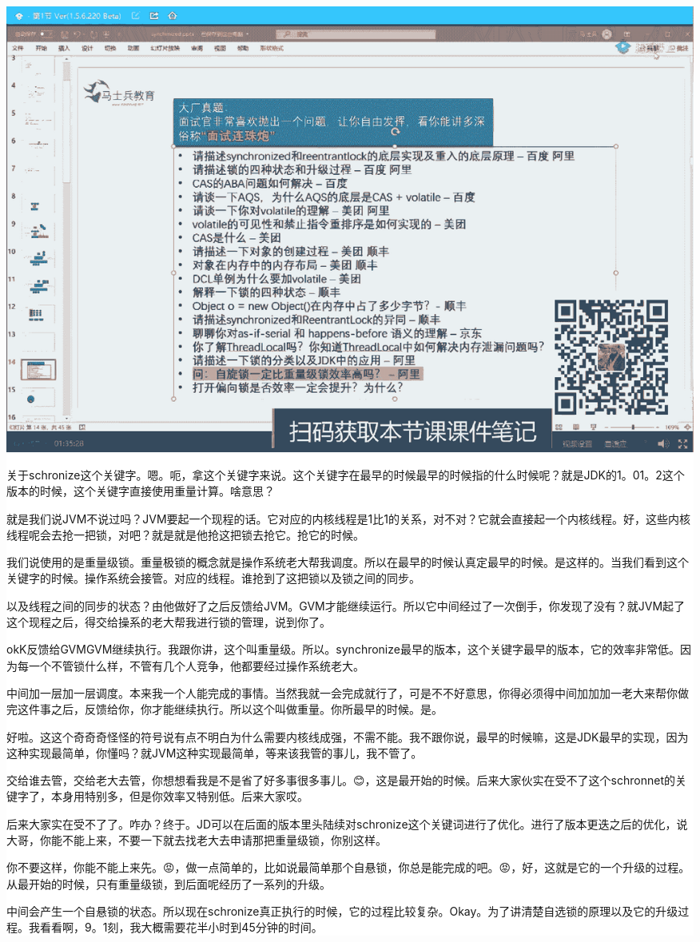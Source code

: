 ![](img/8b213579d80a862c2a74858cf0959cf3_11.png)

关于schronize这个关键字。嗯。呃，拿这个关键字来说。这个关键字在最早的时候最早的时候指的什么时候呢？就是JDK的1。01。2这个版本的时候，这个关键字直接使用重量计算。啥意思？

就是我们说JVM不说过吗？JVM要起一个现程的话。它对应的内核线程是1比1的关系，对不对？它就会直接起一个内核线程。好，这些内核线程呢会去抢一把锁，对吧？就是就是他抢这把锁去抢它。抢它的时候。

我们说使用的是重量级锁。重量极锁的概念就是操作系统老大帮我调度。所以在最早的时候认真定最早的时候。是这样的。当我们看到这个关键字的时候。操作系统会接管。对应的线程。谁抢到了这把锁以及锁之间的同步。

以及线程之间的同步的状态？由他做好了之后反馈给JVM。GVM才能继续运行。所以它中间经过了一次倒手，你发现了没有？就JVM起了这个现程之后，得交给操系的老大帮我进行锁的管理，说到你了。

okK反馈给GVMGVM继续执行。我跟你讲，这个叫重量级。所以。synchronize最早的版本，这个关键字最早的版本，它的效率非常低。因为每一个不管锁什么样，不管有几个人竞争，他都要经过操作系统老大。

中间加一层加一层调度。本来我一个人能完成的事情。当然我就一会完成就行了，可是不不好意思，你得必须得中间加加加一老大来帮你做完这件事之后，反馈给你，你才能继续执行。所以这个叫做重量。你所最早的时候。是。

好啦。这这个奇奇奇怪怪的符号说有点不明白为什么需要内核线成强，不需不能。我不跟你说，最早的时候嘛，这是JDK最早的实现，因为这种实现最简单，你懂吗？就JVM这种实现最简单，等来该我管的事儿，我不管了。

交给谁去管，交给老大去管，你想想看我是不是省了好多事很多事儿。😊，这是最开始的时候。后来大家伙实在受不了这个schronnet的关键字了，本身用特别多，但是你效率又特别低。后来大家哎。

后来大家实在受不了了。咋办？终于。JD可以在后面的版本里头陆续对schronize这个关键词进行了优化。进行了版本更迭之后的优化，说大哥，你能不能上来，不要一下就去找老大去申请那把重量级锁，你别这样。

你不要这样，你能不能上来先。😡，做一点简单的，比如说最简单那个自悬锁，你总是能完成的吧。😡，好，这就是它的一个升级的过程。从最开始的时候，只有重量级锁，到后面呢经历了一系列的升级。

中间会产生一个自悬锁的状态。所以现在schronize真正执行的时候，它的过程比较复杂。Okay。为了讲清楚自选锁的原理以及它的升级过程。我看看啊，9。1刻，我大概需要花半小时到45分钟的时间。
